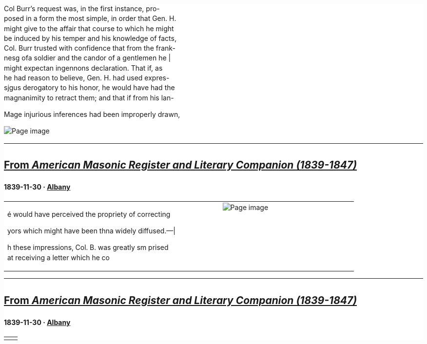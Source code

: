 Col Burr’s request was, in the first instance, pro-  
posed in a form the most simple, in order that Gen. H.  
might give to the affair that course to which he might  
be induced by his temper and his knowledge of facts,  
Col. Burr trusted with confidence that from the frank-  
nesg ofa soldier and the candor of a gentlemen he |  
might expectan ingennons declaration. That if, as  
he had reason to believe, Gen. H. had used expres-  
sjgus derogatory to his honor, he would have had the  
magnanimity to retract them; and that if from his lan-  
  
Mage injurious inferences had been improperly drawn,
</td><td style="width: 50%; max-height: 75%; margin: auto; display: block;">
<img alt="Page image" src="https://iiif.archive.org/image/iiif/2/sim_american-masonic-register-and-literary-companion_1839-11-30_1_13%2Fsim_american-masonic-register-and-literary-companion_1839-11-30_1_13_jp2.zip%2Fsim_american-masonic-register-and-literary-companion_1839-11-30_1_13_jp2%2Fsim_american-masonic-register-and-literary-companion_1839-11-30_1_13_0003.jp2/pct:9.07205806117159,53.639371381306866,26.80145152928979,24.21422663358147/,600/0/default.jpg"/>
</td>
</tr></table>

---

## [From _American Masonic Register and Literary Companion (1839-1847)_](https://archive.org/details/sim_american-masonic-register-and-literary-companion_1839-11-30_1_13/page/n3/mode/1up?view=theater)

#### 1839-11-30 &middot; [Albany](http://dbpedia.org/resource/Albany%2C_New_York)

<table style="width: 100%;"><tr><td style="width: 50%">

  
é would have perceived the propriety of correcting  
  
yors which might have been thna widely diffused.—|  
  
h these impressions, Col. B. was greatly sm prised  
at receiving a letter which he co
</td><td style="width: 50%; max-height: 75%; margin: auto; display: block;">
<img alt="Page image" src="https://iiif.archive.org/image/iiif/2/sim_american-masonic-register-and-literary-companion_1839-11-30_1_13%2Fsim_american-masonic-register-and-literary-companion_1839-11-30_1_13_jp2.zip%2Fsim_american-masonic-register-and-literary-companion_1839-11-30_1_13_jp2%2Fsim_american-masonic-register-and-literary-companion_1839-11-30_1_13_0003.jp2/pct:9.538621047174702,77.81224152191893,26.438569206842924,3.4739454094292803/600,/0/default.jpg"/>
</td>
</tr></table>

---

## [From _American Masonic Register and Literary Companion (1839-1847)_](https://archive.org/details/sim_american-masonic-register-and-literary-companion_1839-11-30_1_13/page/n3/mode/1up?view=theater)

#### 1839-11-30 &middot; [Albany](http://dbpedia.org/resource/Albany%2C_New_York)

<table style="width: 100%;"><tr><td style="width: 50%">
